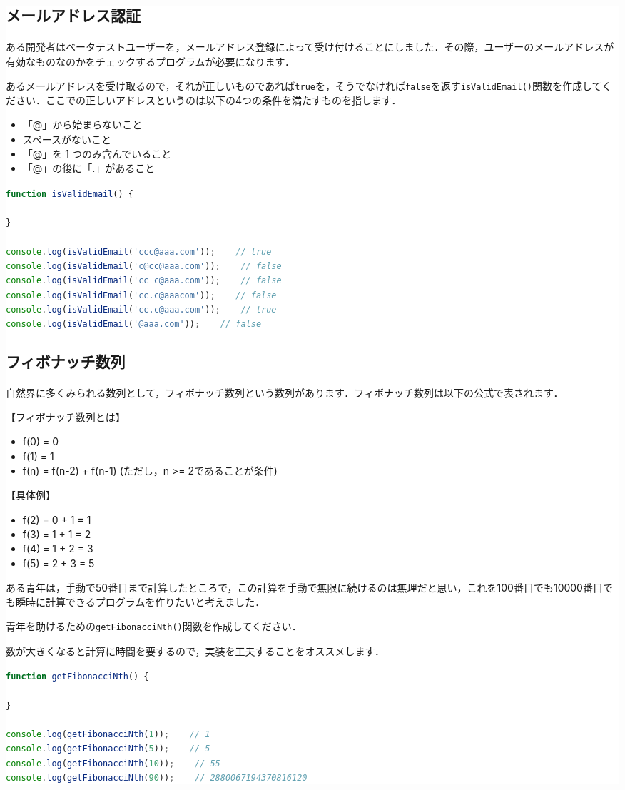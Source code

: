 
## メールアドレス認証

ある開発者はベータテストユーザーを，メールアドレス登録によって受け付けることにしました．その際，ユーザーのメールアドレスが有効なものなのかをチェックするプログラムが必要になります．

あるメールアドレスを受け取るので，それが正しいものであれば`true`を，そうでなければ`false`を返す`isValidEmail()`関数を作成してください．ここでの正しいアドレスというのは以下の4つの条件を満たすものを指します．

- 「@」から始まらないこと
- スペースがないこと
- 「@」を 1 つのみ含んでいること
- 「@」の後に「.」があること

```js
function isValidEmail() {

}

console.log(isValidEmail('ccc@aaa.com'));    // true
console.log(isValidEmail('c@cc@aaa.com'));    // false
console.log(isValidEmail('cc c@aaa.com'));    // false
console.log(isValidEmail('cc.c@aaacom'));    // false
console.log(isValidEmail('cc.c@aaa.com'));    // true
console.log(isValidEmail('@aaa.com'));    // false
```


## フィボナッチ数列

自然界に多くみられる数列として，フィボナッチ数列という数列があります．フィボナッチ数列は以下の公式で表されます．

【フィボナッチ数列とは】

- f(0) = 0
- f(1) = 1
- f(n) = f(n-2) + f(n-1)       (ただし，n >= 2であることが条件)

【具体例】

- f(2) = 0 + 1 = 1
- f(3) = 1 + 1 = 2
- f(4) = 1 + 2 = 3
- f(5) = 2 + 3 = 5

ある青年は，手動で50番目まで計算したところで，この計算を手動で無限に続けるのは無理だと思い，これを100番目でも10000番目でも瞬時に計算できるプログラムを作りたいと考えました．

青年を助けるための`getFibonacciNth()`関数を作成してください．

数が大きくなると計算に時間を要するので，実装を工夫することをオススメします．

```js
function getFibonacciNth() {

}

console.log(getFibonacciNth(1));    // 1
console.log(getFibonacciNth(5));    // 5
console.log(getFibonacciNth(10));    // 55
console.log(getFibonacciNth(90));    // 2880067194370816120
```


